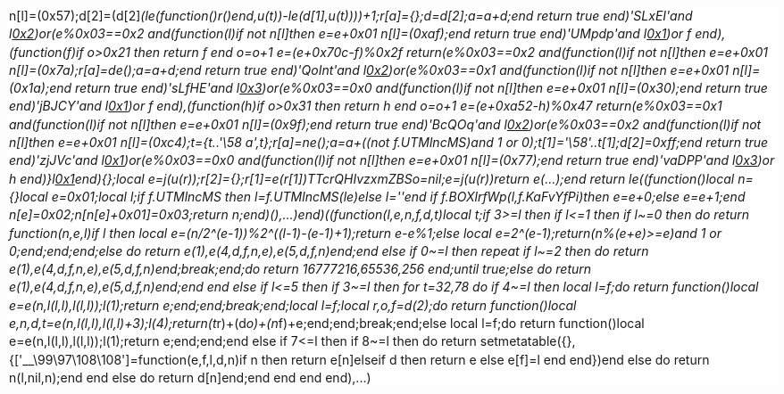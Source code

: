 n[l]=(0x57);d[2]=(d[2]*(le(function()r()end,u(t))-le(d[1],u(t))))+1;r[a]={};d=d[2];a=a+d;end return true end)'SLxEI'and l[0x2](f+0x3de))or(e%0x03==0x2 and(function(l)if not n[l]then e=e+0x01 n[l]=(0xaf);end return true end)'UMpdp'and l[0x1](f+0x118))or f end),(function(f)if o>0x21 then return f end o=o+1 e=(e+0x70c-f)%0x2f return(e%0x03==0x2 and(function(l)if not n[l]then e=e+0x01 n[l]=(0x7a);r[a]=de();a=a+d;end return true end)'QoInt'and l[0x2](0x346+f))or(e%0x03==0x1 and(function(l)if not n[l]then e=e+0x01 n[l]=(0x1a);end return true end)'sLfHE'and l[0x3](f+0x157))or(e%0x03==0x0 and(function(l)if not n[l]then e=e+0x01 n[l]=(0x30);end return true end)'jBJCY'and l[0x1](f+0xe9))or f end),(function(h)if o>0x31 then return h end o=o+1 e=(e+0xa52-h)%0x47 return(e%0x03==0x1 and(function(l)if not n[l]then e=e+0x01 n[l]=(0x9f);end return true end)'BcQOq'and l[0x2](0x28c+h))or(e%0x03==0x2 and(function(l)if not n[l]then e=e+0x01 n[l]=(0xc4);t={t..'\58 a',t};r[a]=ne();a=a+((not f.UTMlncMS)and 1 or 0);t[1]='\58'..t[1];d[2]=0xff;end return true end)'zjJVc'and l[0x1](h+0x3b2))or(e%0x03==0x0 and(function(l)if not n[l]then e=e+0x01 n[l]=(0x77);end return true end)'vaDPP'and l[0x3](h+0x1cf))or h end)}l[0x1](0x2182)end){};local e=j(u(r));r[2]={};r[1]=e(r[1])TTcrQHIvzxmZBSo=nil;e=j(u(r))return e(...);end return le((function()local n={}local e=0x01;local l;if f.UTMlncMS then l=f.UTMlncMS(le)else l=''end if f.BOXlrfWp(l,f.KaFvYfPi)then e=e+0;else e=e+1;end n[e]=0x02;n[n[e]+0x01]=0x03;return n;end)(),...)end)((function(l,e,n,f,d,t)local t;if 3>=l then if l<=1 then if l~=0 then do return function(n,e,l)if l then local e=(n/2^(e-1))%2^((l-1)-(e-1)+1);return e-e%1;else local e=2^(e-1);return(n%(e+e)>=e)and 1 or 0;end;end;end;else do return e(1),e(4,d,f,n,e),e(5,d,f,n)end;end else if 0~=l then repeat if l~=2 then do return e(1),e(4,d,f,n,e),e(5,d,f,n)end;break;end;do return 16777216,65536,256 end;until true;else do return e(1),e(4,d,f,n,e),e(5,d,f,n)end;end end else if l<=5 then if 3~=l then for t=32,78 do if 4~=l then local l=f;do return function()local e=e(n,l(l,l),l(l,l));l(1);return e;end;end;break;end;local l=f;local r,o,f=d(2);do return function()local e,n,d,t=e(n,l(l,l),l(l,l)+3);l(4);return(t*r)+(d*o)+(n*f)+e;end;end;break;end;else local l=f;do return function()local e=e(n,l(l,l),l(l,l));l(1);return e;end;end;end else if 7<=l then if 8~=l then do return setmetatable({},{['__\99\97\108\108']=function(e,f,l,d,n)if n then return e[n]elseif d then return e else e[f]=l end end})end else do return n(l,nil,n);end end else do return d[n]end;end end end end),...)
